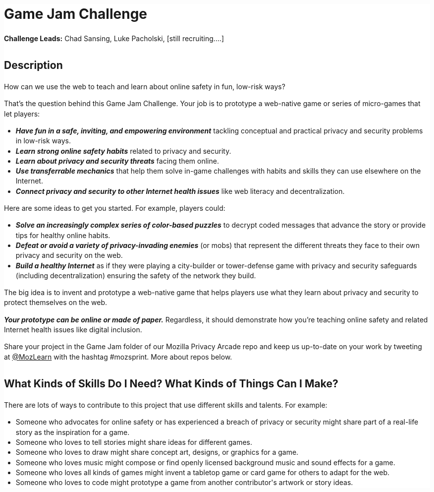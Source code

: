 # Game Jam Challenge

**Challenge Leads:** Chad Sansing, Luke Pacholski, [still recruiting....]

## Description

How can we use the web to teach and learn about online safety in fun, low-risk ways?

That’s the question behind this Game Jam Challenge. Your job is to prototype a web-native game or series of micro-games that let players:

- ***Have fun in a safe, inviting, and empowering environment*** tackling conceptual and practical privacy and security problems in low-risk ways.
- ***Learn strong online safety habits*** related to privacy and security.
- ***Learn about privacy and security threats*** facing them online.
- ***Use transferrable mechanics*** that help them solve in-game challenges with habits and skills they can use elsewhere on the Internet.
- ***Connect privacy and security to other Internet health issues*** like web literacy and decentralization.

Here are some ideas to get you started. For example, players could:

- ***Solve an increasingly complex series of color-based puzzles*** to decrypt coded messages that advance the story or provide tips for healthy online habits.
- ***Defeat or avoid a variety of privacy-invading enemies*** (or mobs) that represent the different threats they face to their own privacy and security on the web.
- ***Build a healthy Internet*** as if they were playing a city-builder or tower-defense game with privacy and security safeguards (including decentralization) ensuring the safety of the network they build.

The big idea is to invent and prototype a web-native game that helps players use what they learn about privacy and security to protect themselves on the web.

***Your prototype can be online or made of paper.*** Regardless, it should demonstrate how you’re teaching online safety and related Internet health issues like digital inclusion.

Share your project in the Game Jam folder of our Mozilla Privacy Arcade repo and keep us up-to-date on your work by tweeting at [@MozLearn](https://twitter.com/mozlearn) with the hashtag #mozsprint. More about repos below.

## What Kinds of Skills Do I Need? What Kinds of Things Can I Make?

There are lots of ways to contribute to this project that use different skills and talents. For example:

- Someone who advocates for online safety or has experienced a breach of privacy or security might share part of a real-life story as the inspiration for a game.
- Someone who loves to tell stories might share ideas for different games.
- Someone who loves to draw might share concept art, designs, or graphics for a game.
- Someone who loves music might compose or find openly licensed background music and sound effects for a game.
- Someone who loves all kinds of games might invent a tabletop game or card game for others to adapt for the web.
- Someone who loves to code might prototype a game from another contributor's artwork or story ideas.
